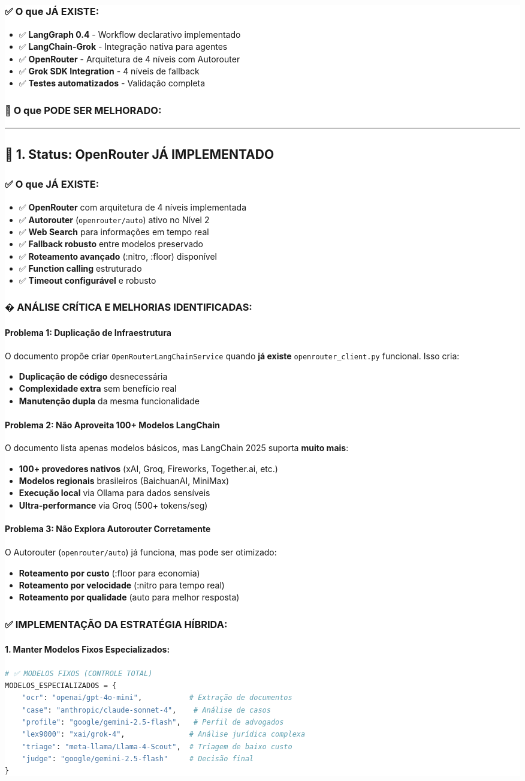 ### ✅ **O que JÁ EXISTE:**
- ✅ **LangGraph 0.4** - Workflow declarativo implementado
- ✅ **LangChain-Grok** - Integração nativa para agentes
- ✅ **OpenRouter** - Arquitetura de 4 níveis com Autorouter
- ✅ **Grok SDK Integration** - 4 níveis de fallback
- ✅ **Testes automatizados** - Validação completa

### 🔄 **O que PODE SER MELHORADO:**

---

## 🚀 1. Status: OpenRouter JÁ IMPLEMENTADO

### **✅ O que JÁ EXISTE:**
- ✅ **OpenRouter** com arquitetura de 4 níveis implementada
- ✅ **Autorouter** (`openrouter/auto`) ativo no Nível 2
- ✅ **Web Search** para informações em tempo real
- ✅ **Fallback robusto** entre modelos preservado
- ✅ **Roteamento avançado** (:nitro, :floor) disponível
- ✅ **Function calling** estruturado
- ✅ **Timeout configurável** e robusto

### **� ANÁLISE CRÍTICA E MELHORIAS IDENTIFICADAS:**

#### **Problema 1: Duplicação de Infraestrutura**
O documento propõe criar `OpenRouterLangChainService` quando **já existe** `openrouter_client.py` funcional. Isso cria:
- **Duplicação de código** desnecessária
- **Complexidade extra** sem benefício real
- **Manutenção dupla** da mesma funcionalidade

#### **Problema 2: Não Aproveita 100+ Modelos LangChain**
O documento lista apenas modelos básicos, mas LangChain 2025 suporta **muito mais**:
- **100+ provedores nativos** (xAI, Groq, Fireworks, Together.ai, etc.)
- **Modelos regionais** brasileiros (BaichuanAI, MiniMax)
- **Execução local** via Ollama para dados sensíveis
- **Ultra-performance** via Groq (500+ tokens/seg)

#### **Problema 3: Não Explora Autorouter Corretamente**
O Autorouter (`openrouter/auto`) já funciona, mas pode ser otimizado:
- **Roteamento por custo** (:floor para economia)
- **Roteamento por velocidade** (:nitro para tempo real)
- **Roteamento por qualidade** (auto para melhor resposta)

### **✅ IMPLEMENTAÇÃO DA ESTRATÉGIA HÍBRIDA:**

#### **1. Manter Modelos Fixos Especializados:**
```python
# ✅ MODELOS FIXOS (CONTROLE TOTAL)
MODELOS_ESPECIALIZADOS = {
    "ocr": "openai/gpt-4o-mini",           # Extração de documentos
    "case": "anthropic/claude-sonnet-4",    # Análise de casos
    "profile": "google/gemini-2.5-flash",   # Perfil de advogados
    "lex9000": "xai/grok-4",               # Análise jurídica complexa
    "triage": "meta-llama/Llama-4-Scout",  # Triagem de baixo custo
    "judge": "google/gemini-2.5-flash"     # Decisão final
}
```
